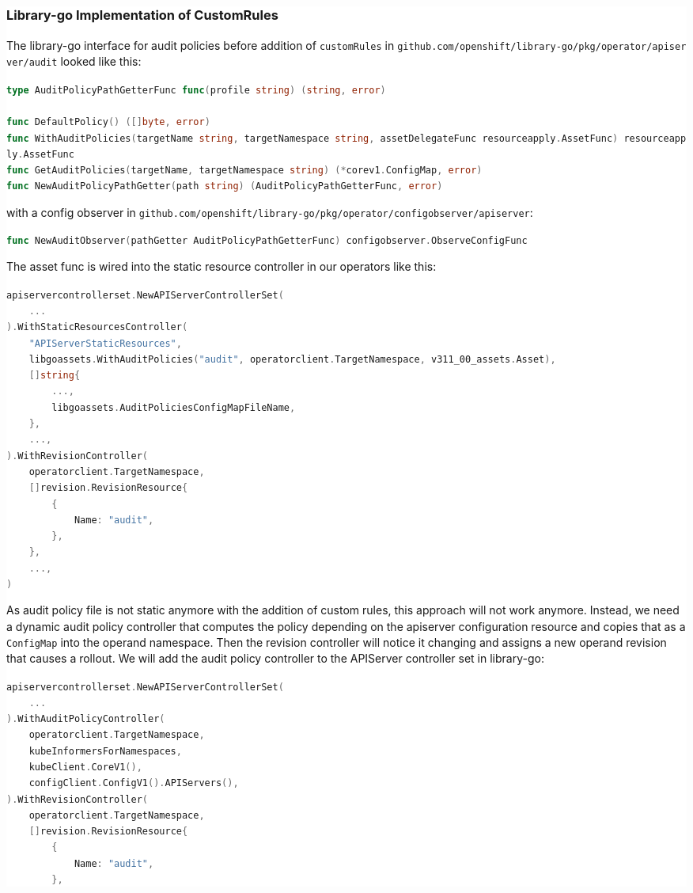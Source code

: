 ### Library-go Implementation of CustomRules

The library-go interface for audit policies before addition of `customRules` in `github.com/openshift/library-go/pkg/operator/apiserver/audit` looked like this:

```go
type AuditPolicyPathGetterFunc func(profile string) (string, error)

func DefaultPolicy() ([]byte, error)
func WithAuditPolicies(targetName string, targetNamespace string, assetDelegateFunc resourceapply.AssetFunc) resourceapply.AssetFunc
func GetAuditPolicies(targetName, targetNamespace string) (*corev1.ConfigMap, error)
func NewAuditPolicyPathGetter(path string) (AuditPolicyPathGetterFunc, error)
```

with a config observer in `github.com/openshift/library-go/pkg/operator/configobserver/apiserver`:

```go
func NewAuditObserver(pathGetter AuditPolicyPathGetterFunc) configobserver.ObserveConfigFunc
```

The asset func is wired into the static resource controller in our operators like this:

```go
apiservercontrollerset.NewAPIServerControllerSet(
    ...
).WithStaticResourcesController(
    "APIServerStaticResources",
    libgoassets.WithAuditPolicies("audit", operatorclient.TargetNamespace, v311_00_assets.Asset),
    []string{
	    ...,
		libgoassets.AuditPoliciesConfigMapFileName,
	},
	...,
).WithRevisionController(
	operatorclient.TargetNamespace,
	[]revision.RevisionResource{
		{
			Name: "audit",
		},
	},
	...,
)
```

As audit policy file is not static anymore with the addition of custom rules, this approach will not work anymore. Instead, we need
a dynamic audit policy controller that computes the policy depending on the apiserver configuration resource and copies that as a
`ConfigMap` into the operand namespace. Then the revision controller will notice it changing and assigns a new operand revision that
causes a rollout. We will add the audit policy controller to the APIServer controller set in library-go:

```go
apiservercontrollerset.NewAPIServerControllerSet(
    ...
).WithAuditPolicyController(
    operatorclient.TargetNamespace,
    kubeInformersForNamespaces,
    kubeClient.CoreV1(),
	configClient.ConfigV1().APIServers(),
).WithRevisionController(
	operatorclient.TargetNamespace,
	[]revision.RevisionResource{
		{
			Name: "audit",
		},
```